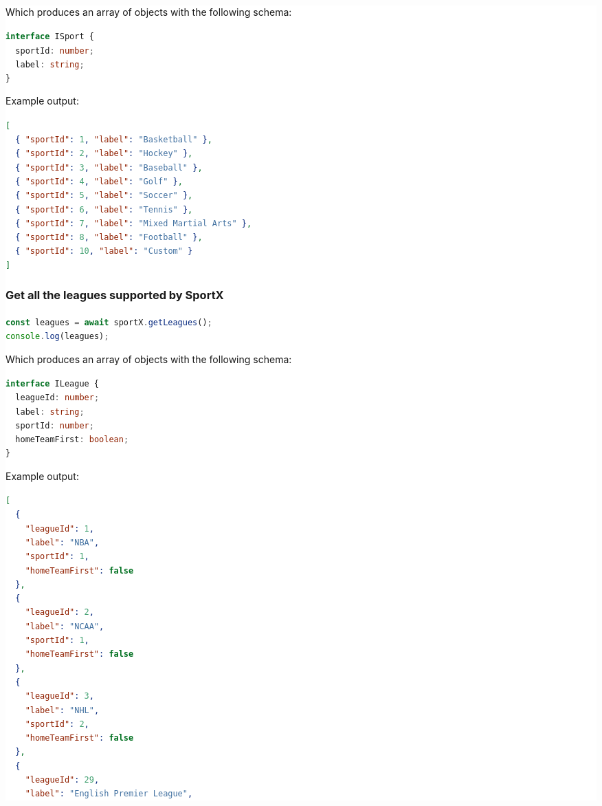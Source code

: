 Which produces an array of objects with the following schema:

```typescript
interface ISport {
  sportId: number;
  label: string;
}
```


Example output:

```json
[
  { "sportId": 1, "label": "Basketball" },
  { "sportId": 2, "label": "Hockey" },
  { "sportId": 3, "label": "Baseball" },
  { "sportId": 4, "label": "Golf" },
  { "sportId": 5, "label": "Soccer" },
  { "sportId": 6, "label": "Tennis" },
  { "sportId": 7, "label": "Mixed Martial Arts" },
  { "sportId": 8, "label": "Football" },
  { "sportId": 10, "label": "Custom" }
]
```

### Get all the leagues supported by SportX

```typescript
const leagues = await sportX.getLeagues();
console.log(leagues);
```

Which produces an array of objects with the following schema:

```typescript
interface ILeague {
  leagueId: number;
  label: string;
  sportId: number;
  homeTeamFirst: boolean;
}
```

Example output:

```json
[
  {
    "leagueId": 1,
    "label": "NBA",
    "sportId": 1,
    "homeTeamFirst": false
  },
  {
    "leagueId": 2,
    "label": "NCAA",
    "sportId": 1,
    "homeTeamFirst": false
  },
  {
    "leagueId": 3,
    "label": "NHL",
    "sportId": 2,
    "homeTeamFirst": false
  },
  {
    "leagueId": 29,
    "label": "English Premier League",
```